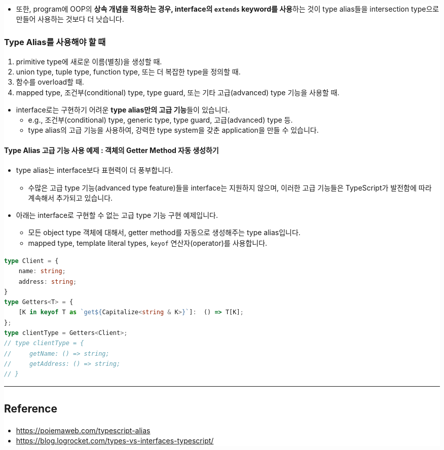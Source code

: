- 또한, program에 OOP의 **상속 개념을 적용하는 경우, interface의 `extends` keyword를 사용**하는 것이 type alias들을 intersection type으로 만들어 사용하는 것보다 더 낫습니다.


### Type Alias를 사용해야 할 때

1. primitive type에 새로운 이름(별칭)을 생성할 때.
2. union type, tuple type, function type, 또는 더 복잡한 type을 정의할 때.
3. 함수를 overload할 때.
4. mapped type, 조건부(conditional) type, type guard, 또는 기타 고급(advanced) type 기능을 사용할 때.

- interface로는 구현하기 어려운 **type alias만의 고급 기능**들이 있습니다.
    - e.g., 조건부(conditional) type, generic type, type guard, 고급(advanced) type 등.
    - type alias의 고급 기능을 사용하여, 강력한 type system을 갖춘 application을 만들 수 있습니다.

#### Type Alias 고급 기능 사용 예제 : 객체의 Getter Method 자동 생성하기

- type alias는 interface보다 표현력이 더 풍부합니다.
    - 수많은 고급 type 기능(advanced type feature)들을 interface는 지원하지 않으며, 이러한 고급 기능들은 TypeScript가 발전함에 따라 계속해서 추가되고 있습니다.

- 아래는 interface로 구현할 수 없는 고급 type 기능 구현 예제입니다.
    - 모든 object type 객체에 대해서, getter method를 자동으로 생성해주는 type alias입니다.
    - mapped type, template literal types, `keyof` 연산자(operator)를 사용합니다.

```typescript
type Client = {
    name: string;
    address: string;
}
type Getters<T> = {
    [K in keyof T as `get${Capitalize<string & K>}`]:  () => T[K];
};
type clientType = Getters<Client>;
// type clientType = {
//     getName: () => string;
//     getAddress: () => string;
// }
```




---




## Reference

- <https://poiemaweb.com/typescript-alias>
- <https://blog.logrocket.com/types-vs-interfaces-typescript/>

